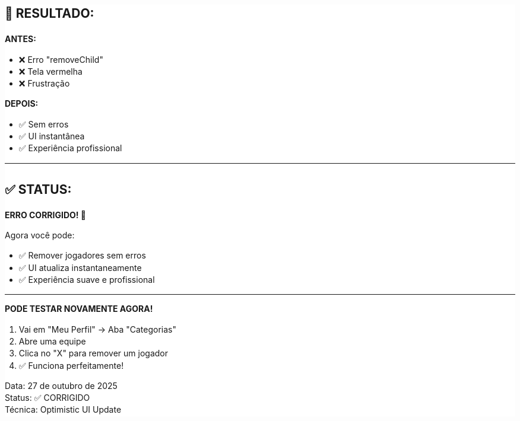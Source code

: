 
## 🎯 RESULTADO:

**ANTES:**
- ❌ Erro "removeChild"
- ❌ Tela vermelha
- ❌ Frustração

**DEPOIS:**
- ✅ Sem erros
- ✅ UI instantânea
- ✅ Experiência profissional

---

## ✅ STATUS:

**ERRO CORRIGIDO! 🎉**

Agora você pode:
- ✅ Remover jogadores sem erros
- ✅ UI atualiza instantaneamente
- ✅ Experiência suave e profissional

---

**PODE TESTAR NOVAMENTE AGORA!**

1. Vai em "Meu Perfil" → Aba "Categorias"
2. Abre uma equipe
3. Clica no "X" para remover um jogador
4. ✅ Funciona perfeitamente!

Data: 27 de outubro de 2025  
Status: ✅ CORRIGIDO  
Técnica: Optimistic UI Update
